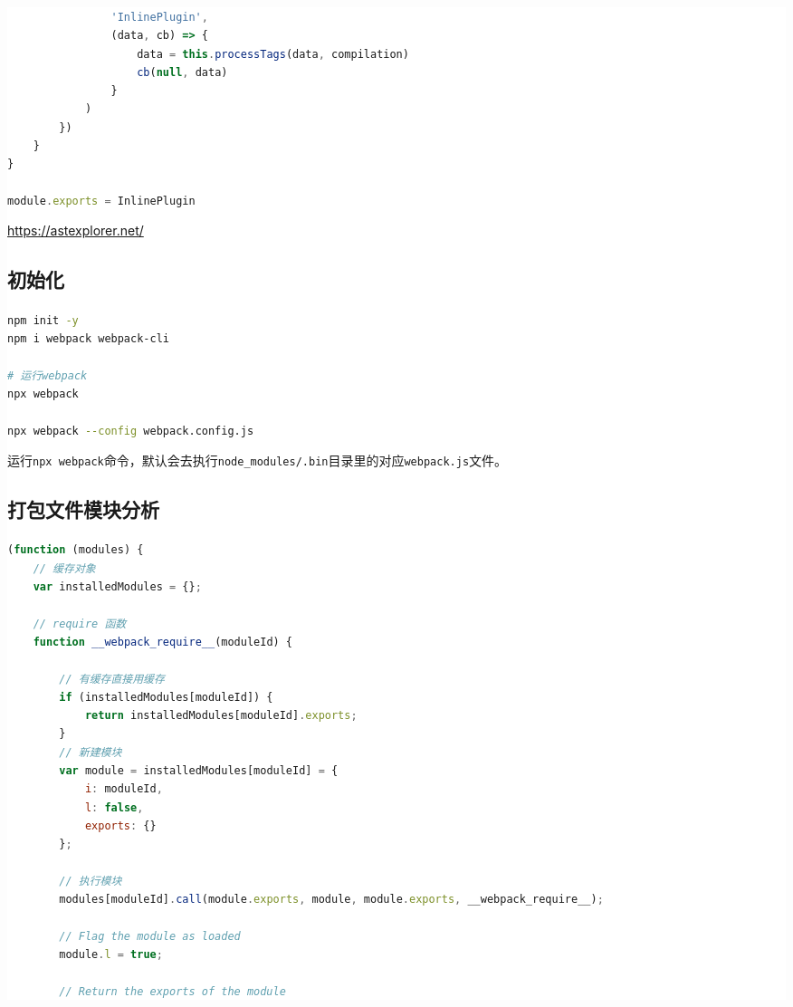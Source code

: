 ```javascript
                'InlinePlugin',
                (data, cb) => {
                    data = this.processTags(data, compilation)
                    cb(null, data)
                }
            )
        })
    }
}

module.exports = InlinePlugin
```


https://astexplorer.net/












## 初始化

```bash
npm init -y
npm i webpack webpack-cli

# 运行webpack
npx webpack

npx webpack --config webpack.config.js
```

运行`npx webpack`命令，默认会去执行`node_modules/.bin`目录里的对应`webpack.js`文件。

## 打包文件模块分析

```javascript
(function (modules) {
    // 缓存对象
    var installedModules = {};

    // require 函数
    function __webpack_require__(moduleId) {

        // 有缓存直接用缓存
        if (installedModules[moduleId]) {
            return installedModules[moduleId].exports;
        }
        // 新建模块
        var module = installedModules[moduleId] = {
            i: moduleId,
            l: false,
            exports: {}
        };

        // 执行模块
        modules[moduleId].call(module.exports, module, module.exports, __webpack_require__);

        // Flag the module as loaded
        module.l = true;

        // Return the exports of the module
```